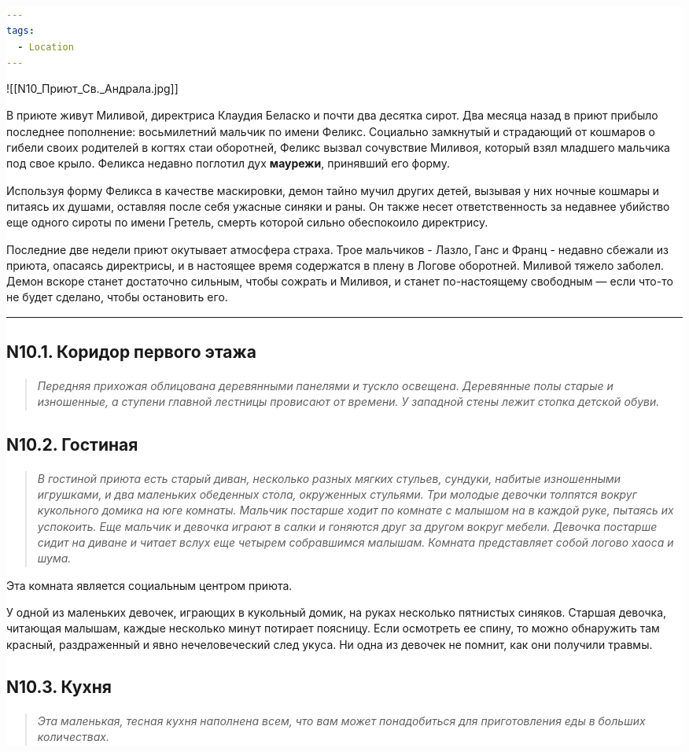```yaml
---
tags:
  - Location
---
```

![[N10_Приют_Св._Андрала.jpg]]

В приюте живут Миливой, директриса Клаудия Беласко и почти два десятка сирот. Два месяца назад в приют прибыло последнее пополнение: восьмилетний мальчик по имени Феликс. Социально замкнутый и страдающий от кошмаров о гибели своих родителей в когтях стаи оборотней, Феликс вызвал сочувствие Миливоя, который взял младшего мальчика под свое крыло. Феликса недавно поглотил дух **маурежи**, принявший его форму.

Используя форму Феликса в качестве маскировки, демон тайно мучил других детей, вызывая у них ночные кошмары и питаясь их душами, оставляя после себя ужасные синяки и раны. Он также несет ответственность за недавнее убийство еще одного сироты по имени Гретель, смерть которой сильно обеспокоило директрису.

Последние две недели приют окутывает атмосфера страха. Трое мальчиков - Лазло, Ганс и Франц - недавно сбежали из приюта, опасаясь директрисы, и в настоящее время содержатся в плену в Логове оборотней. Миливой тяжело заболел. Демон вскоре станет достаточно сильным, чтобы сожрать и Миливоя, и станет по-настоящему свободным — если что-то не будет сделано, чтобы остановить его.

---

## N10.1. Коридор первого этажа

> _Передняя прихожая облицована деревянными панелями и тускло освещена. Деревянные полы старые и изношенные, а ступени главной лестницы провисают от времени. У западной стены лежит стопка детской обуви._

## N10.2. Гостиная

> _В гостиной приюта есть старый диван, несколько разных мягких стульев, сундуки, набитые изношенными игрушками, и два маленьких обеденных стола, окруженных стульями. Три молодые девочки толпятся вокруг кукольного домика на юге комнаты. Мальчик постарше ходит по комнате с малышом на в каждой руке, пытаясь их успокоить. Еще мальчик и девочка играют в салки и гоняются друг за другом вокруг мебели. Девочка постарше сидит на диване и читает вслух еще четырем собравшимся малышам. Комната представляет собой логово хаоса и шума._

Эта комната является социальным центром приюта.

У одной из маленьких девочек, играющих в кукольный домик, на руках несколько пятнистых синяков. Старшая девочка, читающая малышам, каждые несколько минут потирает поясницу. Если осмотреть ее спину, то можно обнаружить там красный, раздраженный и явно нечеловеческий след укуса. Ни одна из девочек не помнит, как они получили травмы.

## N10.3. Кухня

> _Эта маленькая, тесная кухня наполнена всем, что вам может понадобиться для приготовления еды в больших количествах._
